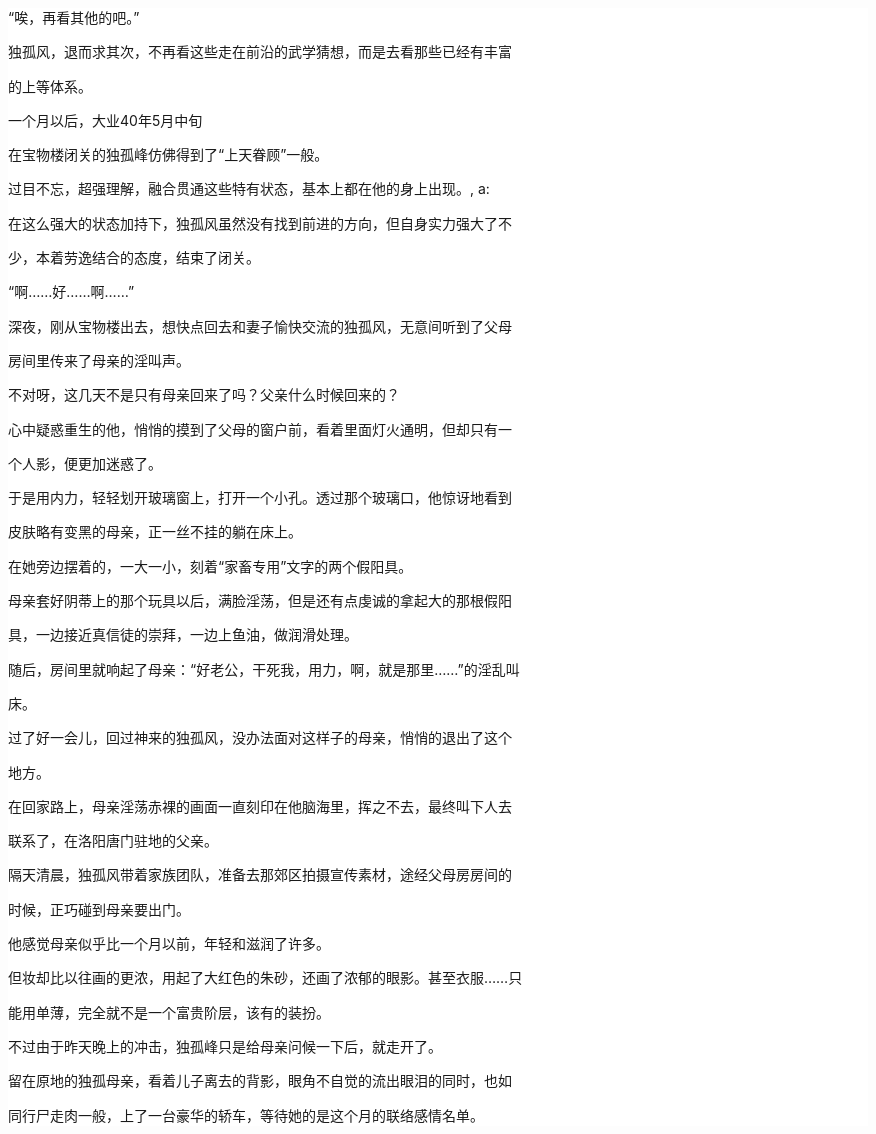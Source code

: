 “唉，再看其他的吧。”

独孤风，退而求其次，不再看这些走在前沿的武学猜想，而是去看那些已经有丰富

的上等体系。

一个月以后，大业40年5月中旬

在宝物楼闭关的独孤峰仿佛得到了“上天眷顾”一般。

过目不忘，超强理解，融合贯通这些特有状态，基本上都在他的身上出现。,   a:

在这么强大的状态加持下，独孤风虽然没有找到前进的方向，但自身实力强大了不

少，本着劳逸结合的态度，结束了闭关。

“啊……好……啊……”

深夜，刚从宝物楼出去，想快点回去和妻子愉快交流的独孤风，无意间听到了父母

房间里传来了母亲的淫叫声。

不对呀，这几天不是只有母亲回来了吗？父亲什么时候回来的？

心中疑惑重生的他，悄悄的摸到了父母的窗户前，看着里面灯火通明，但却只有一

个人影，便更加迷惑了。

于是用内力，轻轻划开玻璃窗上，打开一个小孔。透过那个玻璃口，他惊讶地看到

皮肤略有变黑的母亲，正一丝不挂的躺在床上。

在她旁边摆着的，一大一小，刻着“家畜专用”文字的两个假阳具。

母亲套好阴蒂上的那个玩具以后，满脸淫荡，但是还有点虔诚的拿起大的那根假阳

具，一边接近真信徒的崇拜，一边上鱼油，做润滑处理。

随后，房间里就响起了母亲：“好老公，干死我，用力，啊，就是那里……”的淫乱叫

床。

过了好一会儿，回过神来的独孤风，没办法面对这样子的母亲，悄悄的退出了这个

地方。

在回家路上，母亲淫荡赤裸的画面一直刻印在他脑海里，挥之不去，最终叫下人去

联系了，在洛阳唐门驻地的父亲。

隔天清晨，独孤风带着家族团队，准备去那郊区拍摄宣传素材，途经父母房房间的

时候，正巧碰到母亲要出门。

他感觉母亲似乎比一个月以前，年轻和滋润了许多。

但妆却比以往画的更浓，用起了大红色的朱砂，还画了浓郁的眼影。甚至衣服……只

能用单薄，完全就不是一个富贵阶层，该有的装扮。

不过由于昨天晚上的冲击，独孤峰只是给母亲问候一下后，就走开了。

留在原地的独孤母亲，看着儿子离去的背影，眼角不自觉的流出眼泪的同时，也如

同行尸走肉一般，上了一台豪华的轿车，等待她的是这个月的联络感情名单。
